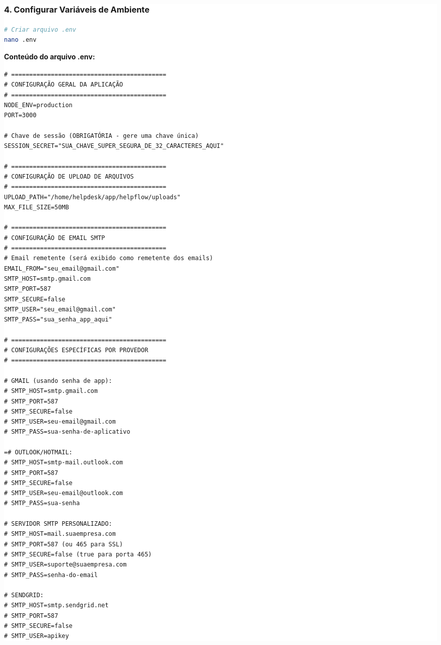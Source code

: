### 4. Configurar Variáveis de Ambiente
```bash
# Criar arquivo .env
nano .env
```

**Conteúdo do arquivo .env:**
```env                                
# ===========================================
# CONFIGURAÇÃO GERAL DA APLICAÇÃO
# ===========================================
NODE_ENV=production
PORT=3000

# Chave de sessão (OBRIGATÓRIA - gere uma chave única)
SESSION_SECRET="SUA_CHAVE_SUPER_SEGURA_DE_32_CARACTERES_AQUI"

# ===========================================
# CONFIGURAÇÃO DE UPLOAD DE ARQUIVOS
# ===========================================
UPLOAD_PATH="/home/helpdesk/app/helpflow/uploads"
MAX_FILE_SIZE=50MB

# ===========================================
# CONFIGURAÇÃO DE EMAIL SMTP
# ===========================================
# Email remetente (será exibido como remetente dos emails)
EMAIL_FROM="seu_email@gmail.com"
SMTP_HOST=smtp.gmail.com
SMTP_PORT=587
SMTP_SECURE=false
SMTP_USER="seu_email@gmail.com"
SMTP_PASS="sua_senha_app_aqui"

# ===========================================
# CONFIGURAÇÕES ESPECÍFICAS POR PROVEDOR
# ===========================================

# GMAIL (usando senha de app):
# SMTP_HOST=smtp.gmail.com
# SMTP_PORT=587
# SMTP_SECURE=false
# SMTP_USER=seu-email@gmail.com
# SMTP_PASS=sua-senha-de-aplicativo

=# OUTLOOK/HOTMAIL:
# SMTP_HOST=smtp-mail.outlook.com
# SMTP_PORT=587
# SMTP_SECURE=false
# SMTP_USER=seu-email@outlook.com
# SMTP_PASS=sua-senha

# SERVIDOR SMTP PERSONALIZADO:
# SMTP_HOST=mail.suaempresa.com
# SMTP_PORT=587 (ou 465 para SSL)
# SMTP_SECURE=false (true para porta 465)
# SMTP_USER=suporte@suaempresa.com
# SMTP_PASS=senha-do-email

# SENDGRID:
# SMTP_HOST=smtp.sendgrid.net
# SMTP_PORT=587
# SMTP_SECURE=false
# SMTP_USER=apikey
```